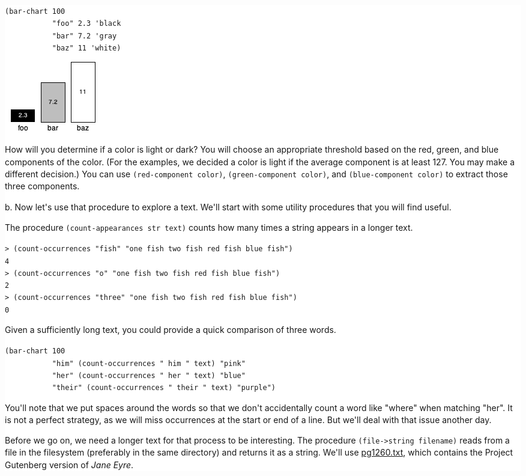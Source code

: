 ```
(bar-chart 100
           "foo" 2.3 'black
           "bar" 7.2 'gray
           "baz" 11 'white)
```

![Three bars next to each other.  The first bar is black and the shortest of the three.  The number 2.3 appears in white within it.  The word 'foo' appears below it.  The second bar is grey, between the two heights, and outlined in black.  The number 7.2 appears within it, in black.  The word 'bar' appears below it.  The third is white, taller than the other two, and outlined in black. The word 'three' appears below it.](../images/bars-foo-bar-baz.png)

How will you determine if a color is light or dark?
You will choose an appropriate threshold based on the red, green, and blue components of the color.
(For the examples, we decided a color is light if the average component is at least 127.  You may make a different decision.)
You can use `(red-component color)`, `(green-component color)`, and `(blue-component color)` to extract those three components.

b. Now let's use that procedure to explore a text.
We'll start with some utility procedures that you will find useful.

The procedure `(count-appearances str text)` counts how many times a string appears in a longer text.

```
> (count-occurrences "fish" "one fish two fish red fish blue fish")
4
> (count-occurrences "o" "one fish two fish red fish blue fish")
2
> (count-occurrences "three" "one fish two fish red fish blue fish")
0
```

Given a sufficiently long text, you could provide a quick comparison of three words.

```
(bar-chart 100
           "him" (count-occurrences " him " text) "pink"
           "her" (count-occurrences " her " text) "blue"
           "their" (count-occurrences " their " text) "purple")
```

You'll note that we put spaces around the words so that we don't accidentally count a word like "where" when matching "her".
It is not a perfect strategy, as we will miss occurrences at the start or end of a line.
But we'll deal with that issue another day.

Before we go on, we need a longer text for that process to be interesting.
The procedure `(file->string filename)` reads from a file in the filesystem (preferably in the same directory) and returns it as a string.
We'll use [pg1260.txt](../files/pg1260.txt), which contains the Project Gutenberg version of _Jane Eyre_.
